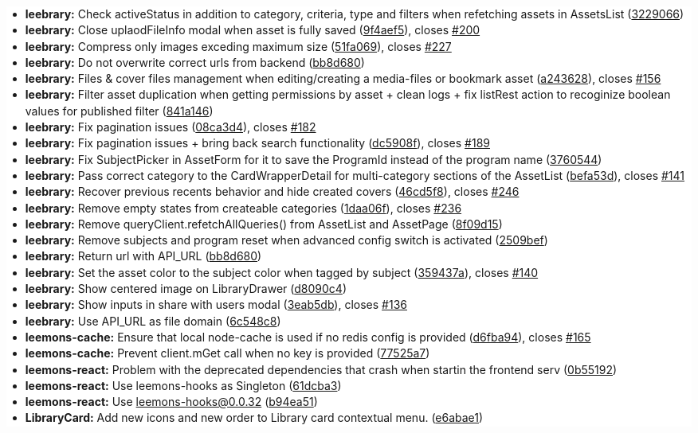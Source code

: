 - **leebrary:** Check activeStatus in addition to category, criteria, type and filters when refetching assets in AssetsList ([3229066](https://github.com/leemonade/leemons/commit/32290666b1d8dc02d261f5f5218039143fcb68fe))
- **leebrary:** Close uplaodFileInfo modal when asset is fully saved ([9f4aef5](https://github.com/leemonade/leemons/commit/9f4aef584b4064de6e5bcec2f55267b41d06fd5d)), closes [#200](https://github.com/leemonade/leemons/issues/200)
- **leebrary:** Compress only images exceding maximum size ([51fa069](https://github.com/leemonade/leemons/commit/51fa069a20ee4eb7109158e517db455e64cf5429)), closes [#227](https://github.com/leemonade/leemons/issues/227)
- **leebrary:** Do not overwrite correct urls from backend ([bb8d680](https://github.com/leemonade/leemons/commit/bb8d680e6e3fbc362e55868964d7b559943e86ce))
- **leebrary:** Files & cover files management when editing/creating a media-files or bookmark asset ([a243628](https://github.com/leemonade/leemons/commit/a24362802810f17d9bed1e7aa2f011ac2f9c5b00)), closes [#156](https://github.com/leemonade/leemons/issues/156)
- **leebrary:** Filter asset duplication when getting permissions by asset + clean logs + fix listRest action to recoginize boolean values for published filter ([841a146](https://github.com/leemonade/leemons/commit/841a146c7b8e0bd69c31850e7c90a59e545f1439))
- **leebrary:** Fix pagination issues ([08ca3d4](https://github.com/leemonade/leemons/commit/08ca3d4086da3276675e1ac9da74bc9c7c6c2352)), closes [#182](https://github.com/leemonade/leemons/issues/182)
- **leebrary:** Fix pagination issues + bring back search functionality ([dc5908f](https://github.com/leemonade/leemons/commit/dc5908ff7f8e2bc897039566df3155d3487e6055)), closes [#189](https://github.com/leemonade/leemons/issues/189)
- **leebrary:** Fix SubjectPicker in AssetForm for it to save the ProgramId instead of the program name ([3760544](https://github.com/leemonade/leemons/commit/376054445d4b8dbc12f63f8173694ae46ed674de))
- **leebrary:** Pass correct category to the CardWrapperDetail for multi-category sections of the AssetList ([befa53d](https://github.com/leemonade/leemons/commit/befa53d8d43e30994d4948b5a685737e86a5fb7d)), closes [#141](https://github.com/leemonade/leemons/issues/141)
- **leebrary:** Recover previous recents behavior and hide created covers ([46cd5f8](https://github.com/leemonade/leemons/commit/46cd5f8fc73e95c55fe0c2de572f62af7904228a)), closes [#246](https://github.com/leemonade/leemons/issues/246)
- **leebrary:** Remove empty states from createable categories ([1daa06f](https://github.com/leemonade/leemons/commit/1daa06f6182fad12497ab5b3ff857f853bc42fc3)), closes [#236](https://github.com/leemonade/leemons/issues/236)
- **leebrary:** Remove queryClient.refetchAllQueries() from AssetList and AssetPage ([8f09d15](https://github.com/leemonade/leemons/commit/8f09d1542cab1b08f9e65392ab52ad1162435ae9))
- **leebrary:** Remove subjects and program reset when advanced config switch is activated ([2509bef](https://github.com/leemonade/leemons/commit/2509bef65a95953870230ca5b629e5a939e46c43))
- **leebrary:** Return url with API_URL ([bb8d680](https://github.com/leemonade/leemons/commit/bb8d680e6e3fbc362e55868964d7b559943e86ce))
- **leebrary:** Set the asset color to the subject color when tagged by subject ([359437a](https://github.com/leemonade/leemons/commit/359437a4a82843b4476d7e0daee4f5aec669c3d2)), closes [#140](https://github.com/leemonade/leemons/issues/140)
- **leebrary:** Show centered image on LibraryDrawer ([d8090c4](https://github.com/leemonade/leemons/commit/d8090c410c9ef35e78f135f8d133e4949071dc31))
- **leebrary:** Show inputs in share with users modal ([3eab5db](https://github.com/leemonade/leemons/commit/3eab5dbcaa4ce41d37ab8f2500e4d08b3c5995ce)), closes [#136](https://github.com/leemonade/leemons/issues/136)
- **leebrary:** Use API_URL as file domain ([6c548c8](https://github.com/leemonade/leemons/commit/6c548c84f5393d63c6f430403af945406dd1cfb2))
- **leemons-cache:** Ensure that local node-cache is used if no redis config is provided ([d6fba94](https://github.com/leemonade/leemons/commit/d6fba94f1d92297aa034de2388f8ac0a02ad31bb)), closes [#165](https://github.com/leemonade/leemons/issues/165)
- **leemons-cache:** Prevent client.mGet call when no key is provided ([77525a7](https://github.com/leemonade/leemons/commit/77525a72256e0404bd1cb58a84888d0bce8b5bea))
- **leemons-react:** Problem with the deprecated dependencies that crash when startin the frontend serv ([0b55192](https://github.com/leemonade/leemons/commit/0b55192092ae5c38baf2912a173f10dd4c434ab0))
- **leemons-react:** Use leemons-hooks as Singleton ([61dcba3](https://github.com/leemonade/leemons/commit/61dcba369c746be8fe7676cd1326f19516dd6e0f))
- **leemons-react:** Use leemons-hooks@0.0.32 ([b94ea51](https://github.com/leemonade/leemons/commit/b94ea51d188b7fa4bae1d90817b7e59a7bcb465c))
- **LibraryCard:** Add new icons and new order to Library card contextual menu. ([e6abae1](https://github.com/leemonade/leemons/commit/e6abae1ce5d7c14fe1951e0bac3dc9b6647261f5))